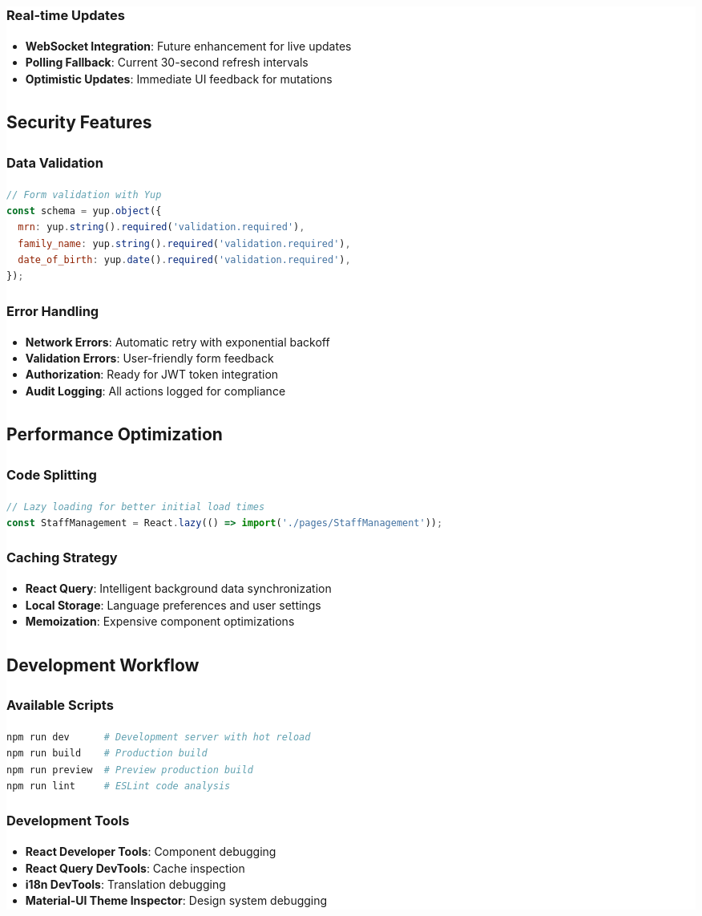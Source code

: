 ### Real-time Updates
- **WebSocket Integration**: Future enhancement for live updates
- **Polling Fallback**: Current 30-second refresh intervals
- **Optimistic Updates**: Immediate UI feedback for mutations

## Security Features

### Data Validation
```javascript
// Form validation with Yup
const schema = yup.object({
  mrn: yup.string().required('validation.required'),
  family_name: yup.string().required('validation.required'),
  date_of_birth: yup.date().required('validation.required'),
});
```

### Error Handling
- **Network Errors**: Automatic retry with exponential backoff
- **Validation Errors**: User-friendly form feedback
- **Authorization**: Ready for JWT token integration
- **Audit Logging**: All actions logged for compliance

## Performance Optimization

### Code Splitting
```javascript
// Lazy loading for better initial load times
const StaffManagement = React.lazy(() => import('./pages/StaffManagement'));
```

### Caching Strategy
- **React Query**: Intelligent background data synchronization
- **Local Storage**: Language preferences and user settings
- **Memoization**: Expensive component optimizations

## Development Workflow

### Available Scripts
```bash
npm run dev      # Development server with hot reload
npm run build    # Production build
npm run preview  # Preview production build
npm run lint     # ESLint code analysis
```

### Development Tools
- **React Developer Tools**: Component debugging
- **React Query DevTools**: Cache inspection
- **i18n DevTools**: Translation debugging
- **Material-UI Theme Inspector**: Design system debugging
